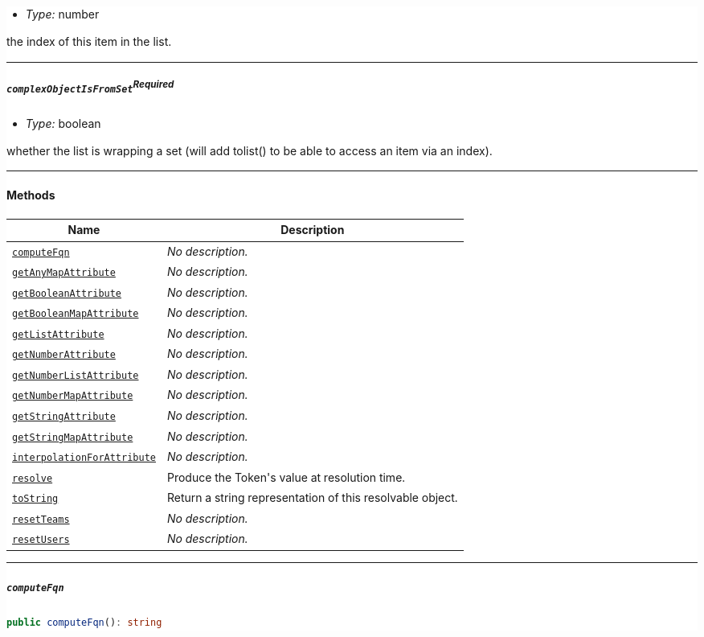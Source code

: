 - *Type:* number

the index of this item in the list.

---

##### `complexObjectIsFromSet`<sup>Required</sup> <a name="complexObjectIsFromSet" id="@cdktf/provider-github.repositoryEnvironment.RepositoryEnvironmentReviewersOutputReference.Initializer.parameter.complexObjectIsFromSet"></a>

- *Type:* boolean

whether the list is wrapping a set (will add tolist() to be able to access an item via an index).

---

#### Methods <a name="Methods" id="Methods"></a>

| **Name** | **Description** |
| --- | --- |
| <code><a href="#@cdktf/provider-github.repositoryEnvironment.RepositoryEnvironmentReviewersOutputReference.computeFqn">computeFqn</a></code> | *No description.* |
| <code><a href="#@cdktf/provider-github.repositoryEnvironment.RepositoryEnvironmentReviewersOutputReference.getAnyMapAttribute">getAnyMapAttribute</a></code> | *No description.* |
| <code><a href="#@cdktf/provider-github.repositoryEnvironment.RepositoryEnvironmentReviewersOutputReference.getBooleanAttribute">getBooleanAttribute</a></code> | *No description.* |
| <code><a href="#@cdktf/provider-github.repositoryEnvironment.RepositoryEnvironmentReviewersOutputReference.getBooleanMapAttribute">getBooleanMapAttribute</a></code> | *No description.* |
| <code><a href="#@cdktf/provider-github.repositoryEnvironment.RepositoryEnvironmentReviewersOutputReference.getListAttribute">getListAttribute</a></code> | *No description.* |
| <code><a href="#@cdktf/provider-github.repositoryEnvironment.RepositoryEnvironmentReviewersOutputReference.getNumberAttribute">getNumberAttribute</a></code> | *No description.* |
| <code><a href="#@cdktf/provider-github.repositoryEnvironment.RepositoryEnvironmentReviewersOutputReference.getNumberListAttribute">getNumberListAttribute</a></code> | *No description.* |
| <code><a href="#@cdktf/provider-github.repositoryEnvironment.RepositoryEnvironmentReviewersOutputReference.getNumberMapAttribute">getNumberMapAttribute</a></code> | *No description.* |
| <code><a href="#@cdktf/provider-github.repositoryEnvironment.RepositoryEnvironmentReviewersOutputReference.getStringAttribute">getStringAttribute</a></code> | *No description.* |
| <code><a href="#@cdktf/provider-github.repositoryEnvironment.RepositoryEnvironmentReviewersOutputReference.getStringMapAttribute">getStringMapAttribute</a></code> | *No description.* |
| <code><a href="#@cdktf/provider-github.repositoryEnvironment.RepositoryEnvironmentReviewersOutputReference.interpolationForAttribute">interpolationForAttribute</a></code> | *No description.* |
| <code><a href="#@cdktf/provider-github.repositoryEnvironment.RepositoryEnvironmentReviewersOutputReference.resolve">resolve</a></code> | Produce the Token's value at resolution time. |
| <code><a href="#@cdktf/provider-github.repositoryEnvironment.RepositoryEnvironmentReviewersOutputReference.toString">toString</a></code> | Return a string representation of this resolvable object. |
| <code><a href="#@cdktf/provider-github.repositoryEnvironment.RepositoryEnvironmentReviewersOutputReference.resetTeams">resetTeams</a></code> | *No description.* |
| <code><a href="#@cdktf/provider-github.repositoryEnvironment.RepositoryEnvironmentReviewersOutputReference.resetUsers">resetUsers</a></code> | *No description.* |

---

##### `computeFqn` <a name="computeFqn" id="@cdktf/provider-github.repositoryEnvironment.RepositoryEnvironmentReviewersOutputReference.computeFqn"></a>

```typescript
public computeFqn(): string
```

